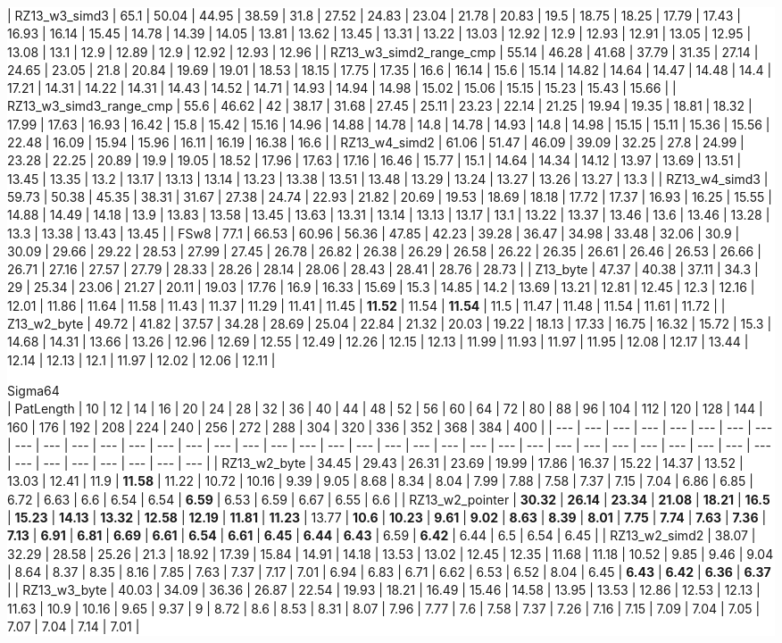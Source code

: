 |  RZ13_w3_simd3  |  65.1  |  50.04  |  44.95  |  38.59  |  31.8  |  27.52  |  24.83  |  23.04  |  21.78  |  20.83  |  19.5  |  18.75  |  18.25  |  17.79  |  17.43  |  16.93  |  16.14  |  15.45  |  14.78  |  14.39  |  14.05  |  13.81  |  13.62  |  13.45  |  13.31  |  13.22  |  13.03  |  12.92  |  12.9  |  12.93  |  12.91  |  13.05  |  12.95  |  13.08  |  13.1  |  12.9  |  12.89  |  12.9  |  12.92  |  12.93  |  12.96  |
|  RZ13_w3_simd2_range_cmp  |  55.14  |  46.28  |  41.68  |  37.79  |  31.35  |  27.14  |  24.65  |  23.05  |  21.8  |  20.84  |  19.69  |  19.01  |  18.53  |  18.15  |  17.75  |  17.35  |  16.6  |  16.14  |  15.6  |  15.14  |  14.82  |  14.64  |  14.47  |  14.48  |  14.4  |  17.21  |  14.31  |  14.22  |  14.31  |  14.43  |  14.52  |  14.71  |  14.93  |  14.94  |  14.98  |  15.02  |  15.06  |  15.15  |  15.23  |  15.43  |  15.66  |
|  RZ13_w3_simd3_range_cmp  |  55.6  |  46.62  |  42  |  38.17  |  31.68  |  27.45  |  25.11  |  23.23  |  22.14  |  21.25  |  19.94  |  19.35  |  18.81  |  18.32  |  17.99  |  17.63  |  16.93  |  16.42  |  15.8  |  15.42  |  15.16  |  14.96  |  14.88  |  14.78  |  14.8  |  14.78  |  14.93  |  14.8  |  14.98  |  15.15  |  15.11  |  15.36  |  15.56  |  22.48  |  16.09  |  15.94  |  15.96  |  16.11  |  16.19  |  16.38  |  16.6  |
|  RZ13_w4_simd2  |  61.06  |  51.47  |  46.09  |  39.09  |  32.25  |  27.8  |  24.99  |  23.28  |  22.25  |  20.89  |  19.9  |  19.05  |  18.52  |  17.96  |  17.63  |  17.16  |  16.46  |  15.77  |  15.1  |  14.64  |  14.34  |  14.12  |  13.97  |  13.69  |  13.51  |  13.45  |  13.35  |  13.2  |  13.17  |  13.13  |  13.14  |  13.23  |  13.38  |  13.51  |  13.48  |  13.29  |  13.24  |  13.27  |  13.26  |  13.27  |  13.3  |
|  RZ13_w4_simd3  |  59.73  |  50.38  |  45.35  |  38.31  |  31.67  |  27.38  |  24.74  |  22.93  |  21.82  |  20.69  |  19.53  |  18.69  |  18.18  |  17.72  |  17.37  |  16.93  |  16.25  |  15.55  |  14.88  |  14.49  |  14.18  |  13.9  |  13.83  |  13.58  |  13.45  |  13.63  |  13.31  |  13.14  |  13.13  |  13.17  |  13.1  |  13.22  |  13.37  |  13.46  |  13.6  |  13.46  |  13.28  |  13.3  |  13.38  |  13.43  |  13.45  |
|  FSw8  |  77.1  |  66.53  |  60.96  |  56.36  |  47.85  |  42.23  |  39.28  |  36.47  |  34.98  |  33.48  |  32.06  |  30.9  |  30.09  |  29.66  |  29.22  |  28.53  |  27.99  |  27.45  |  26.78  |  26.82  |  26.38  |  26.29  |  26.58  |  26.22  |  26.35  |  26.61  |  26.46  |  26.53  |  26.66  |  26.71  |  27.16  |  27.57  |  27.79  |  28.33  |  28.26  |  28.14  |  28.06  |  28.43  |  28.41  |  28.76  |  28.73  |
|  Z13_byte  |  47.37  |  40.38  |  37.11  |  34.3  |  29  |  25.34  |  23.06  |  21.27  |  20.11  |  19.03  |  17.76  |  16.9  |  16.33  |  15.69  |  15.3  |  14.85  |  14.2  |  13.69  |  13.21  |  12.81  |  12.45  |  12.3  |  12.16  |  12.01  |  11.86  |  11.64  |  11.58  |  11.43  |  11.37  |  11.29  |  11.41  |  11.45  |   **11.52**   |  11.54  |   **11.54**   |  11.5  |  11.47  |  11.48  |  11.54  |  11.61  |  11.72  |
|  Z13_w2_byte  |  49.72  |  41.82  |  37.57  |  34.28  |  28.69  |  25.04  |  22.84  |  21.32  |  20.03  |  19.22  |  18.13  |  17.33  |  16.75  |  16.32  |  15.72  |  15.3  |  14.68  |  14.31  |  13.66  |  13.26  |  12.96  |  12.69  |  12.55  |  12.49  |  12.26  |  12.15  |  12.13  |  11.99  |  11.93  |  11.97  |  11.95  |  12.08  |  12.17  |  13.44  |  12.14  |  12.13  |  12.1  |  11.97  |  12.02  |  12.06  |  12.11  |
  
Sigma64  
|  PatLength  |  10  |  12  |  14  |  16  |  20  |  24  |  28  |  32  |  36  |  40  |  44  |  48  |  52  |  56  |  60  |  64  |  72  |  80  |  88  |  96  |  104  |  112  |  120  |  128  |  144  |  160  |  176  |  192  |  208  |  224  |  240  |  256  |  272  |  288  |  304  |  320  |  336  |  352  |  368  |  384  |  400  |
| ---  |  ---  |  ---  |  ---  |  ---  |  ---  |  ---  |  ---  |  ---  |  ---  |  ---  |  ---  |  ---  |  ---  |  ---  |  ---  |  ---  |  ---  |  ---  |  ---  |  ---  |  ---  |  ---  |  ---  |  ---  |  ---  |  ---  |  ---  |  ---  |  ---  |  ---  |  ---  |  ---  |  ---  |  ---  |  ---  |  ---  |  ---  |  ---  |  ---  |  ---  |  ---  |
|  RZ13_w2_byte  |  34.45  |  29.43  |  26.31  |  23.69  |  19.99  |  17.86  |  16.37  |  15.22  |  14.37  |  13.52  |  13.03  |  12.41  |  11.9  |   **11.58**   |  11.22  |  10.72  |  10.16  |  9.39  |  9.05  |  8.68  |  8.34  |  8.04  |  7.99  |  7.88  |  7.58  |  7.37  |  7.15  |  7.04  |  6.86  |  6.85  |  6.72  |  6.63  |  6.6  |  6.54  |  6.54  |   **6.59**   |  6.53  |  6.59  |  6.67  |  6.55  |  6.6  |
|  RZ13_w2_pointer  |   **30.32**   |   **26.14**   |   **23.34**   |   **21.08**   |   **18.21**   |   **16.5**   |   **15.23**   |   **14.13**   |   **13.32**   |   **12.58**   |   **12.19**   |   **11.81**   |   **11.23**   |  13.77  |   **10.6**   |   **10.23**   |   **9.61**   |   **9.02**   |   **8.63**   |   **8.39**   |   **8.01**   |   **7.75**   |   **7.74**   |   **7.63**   |   **7.36**   |   **7.13**   |   **6.91**   |   **6.81**   |   **6.69**   |   **6.61**   |   **6.54**   |   **6.61**   |   **6.45**   |   **6.44**   |   **6.43**   |  6.59  |   **6.42**   |  6.44  |  6.5  |  6.54  |  6.45  |
|  RZ13_w2_simd2  |  38.07  |  32.29  |  28.58  |  25.26  |  21.3  |  18.92  |  17.39  |  15.84  |  14.91  |  14.18  |  13.53  |  13.02  |  12.45  |  12.35  |  11.68  |  11.18  |  10.52  |  9.85  |  9.46  |  9.04  |  8.64  |  8.37  |  8.35  |  8.16  |  7.85  |  7.63  |  7.37  |  7.17  |  7.01  |  6.94  |  6.83  |  6.71  |  6.62  |  6.53  |  6.52  |  8.04  |  6.45  |   **6.43**   |   **6.42**   |   **6.36**   |   **6.37**   |
|  RZ13_w3_byte  |  40.03  |  34.09  |  36.36  |  26.87  |  22.54  |  19.93  |  18.21  |  16.49  |  15.46  |  14.58  |  13.95  |  13.53  |  12.86  |  12.53  |  12.13  |  11.63  |  10.9  |  10.16  |  9.65  |  9.37  |  9  |  8.72  |  8.6  |  8.53  |  8.31  |  8.07  |  7.96  |  7.77  |  7.6  |  7.58  |  7.37  |  7.26  |  7.16  |  7.15  |  7.09  |  7.04  |  7.05  |  7.07  |  7.04  |  7.14  |  7.01  |